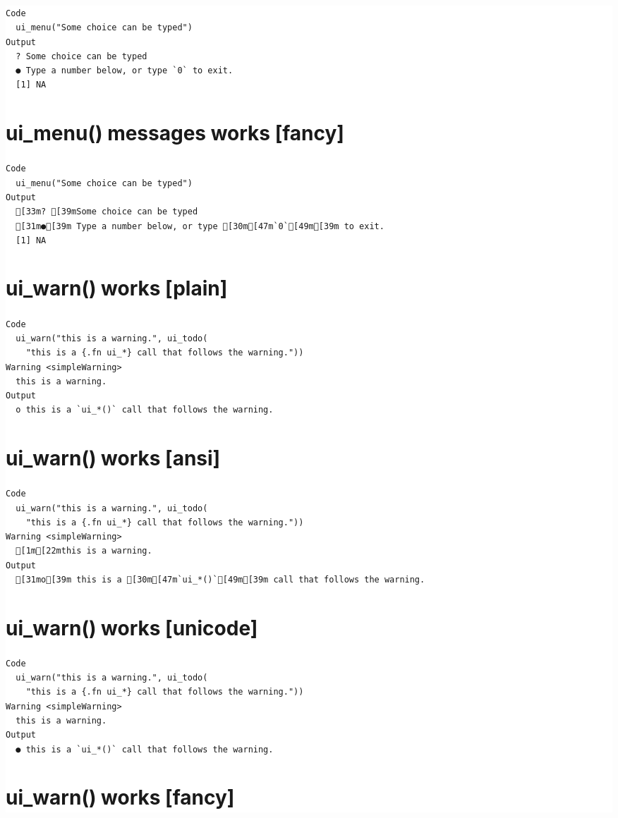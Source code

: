     Code
      ui_menu("Some choice can be typed")
    Output
      ? Some choice can be typed
      ● Type a number below, or type `0` to exit.
      [1] NA

# ui_menu() messages works [fancy]

    Code
      ui_menu("Some choice can be typed")
    Output
      [33m? [39mSome choice can be typed
      [31m●[39m Type a number below, or type [30m[47m`0`[49m[39m to exit.
      [1] NA

# ui_warn() works [plain]

    Code
      ui_warn("this is a warning.", ui_todo(
        "this is a {.fn ui_*} call that follows the warning."))
    Warning <simpleWarning>
      this is a warning.
    Output
      o this is a `ui_*()` call that follows the warning.

# ui_warn() works [ansi]

    Code
      ui_warn("this is a warning.", ui_todo(
        "this is a {.fn ui_*} call that follows the warning."))
    Warning <simpleWarning>
      [1m[22mthis is a warning.
    Output
      [31mo[39m this is a [30m[47m`ui_*()`[49m[39m call that follows the warning.

# ui_warn() works [unicode]

    Code
      ui_warn("this is a warning.", ui_todo(
        "this is a {.fn ui_*} call that follows the warning."))
    Warning <simpleWarning>
      this is a warning.
    Output
      ● this is a `ui_*()` call that follows the warning.

# ui_warn() works [fancy]
